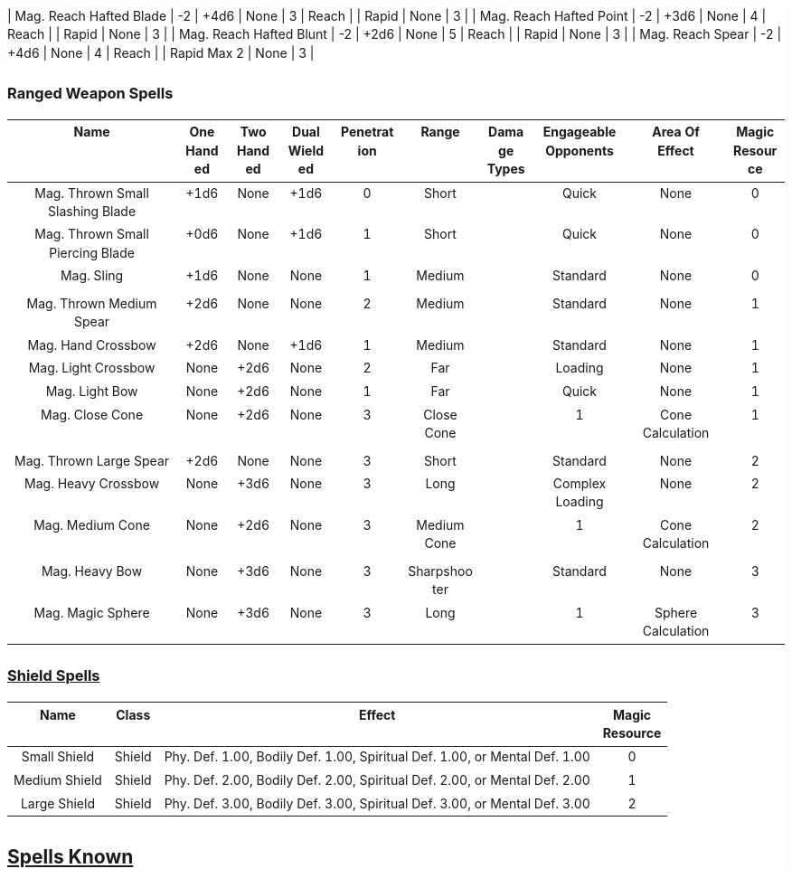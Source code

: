 |   Mag. Reach Hafted Blade   |       -2       |      +4d6      |       None       |      3      | Reach |                  |           Rapid           |        None        |          3          |
|   Mag. Reach Hafted Point   |       -2       |      +3d6      |       None       |      4      | Reach |                  |           Rapid           |        None        |          3          |
|   Mag. Reach Hafted Blunt   |       -2       |      +2d6      |       None       |      5      | Reach |                  |           Rapid           |        None        |          3          |
|       Mag. Reach Spear       |       -2       |      +4d6      |       None       |      4      | Reach |                  |        Rapid Max 2        |        None        |          3          |

### Ranged Weapon Spells

|               Name               | One<br />Handed | Two<br />Handed | Dual<br />Wielded | Penetration |    Range    | Damage<br />Types | Engageable<br />Opponents | Area Of<br />Effect | Magic<br />Resource |
| :------------------------------: | :-------------: | :-------------: | :---------------: | :---------: | :----------: | :---------------: | :-----------------------: | :-----------------: | :-----------------: |
| Mag. Thrown Small Slashing Blade |      +1d6      |      None      |       +1d6       |      0      |    Short    |                  |           Quick           |        None        |          0          |
| Mag. Thrown Small Piercing Blade |      +0d6      |      None      |       +1d6       |      1      |    Short    |                  |           Quick           |        None        |          0          |
|            Mag. Sling            |      +1d6      |      None      |       None       |      1      |    Medium    |                  |         Standard         |        None        |          0          |
|                                  |                |                |                  |            |              |                  |                          |                    |                    |
|     Mag. Thrown Medium Spear     |      +2d6      |      None      |       None       |      2      |    Medium    |                  |         Standard         |        None        |          1          |
|        Mag. Hand Crossbow        |      +2d6      |      None      |       +1d6       |      1      |    Medium    |                  |         Standard         |        None        |          1          |
|       Mag. Light Crossbow       |      None      |      +2d6      |       None       |      2      |     Far     |                  |          Loading          |        None        |          1          |
|          Mag. Light Bow          |      None      |      +2d6      |       None       |      1      |     Far     |                  |           Quick           |        None        |          1          |
|         Mag. Close Cone         |      None      |      +2d6      |       None       |      3      |  Close Cone  |                  |             1             |  Cone Calculation  |          1          |
|                                  |                |                |                  |            |              |                  |                          |                    |                    |
|     Mag. Thrown Large Spear     |      +2d6      |      None      |       None       |      3      |    Short    |                  |         Standard         |        None        |          2          |
|       Mag. Heavy Crossbow       |      None      |      +3d6      |       None       |      3      |     Long     |                  |      Complex Loading      |        None        |          2          |
|         Mag. Medium Cone         |      None      |      +2d6      |       None       |      3      | Medium Cone |                  |             1             |  Cone Calculation  |          2          |
|                                  |                |                |                  |            |              |                  |                          |                    |                    |
|          Mag. Heavy Bow          |      None      |      +3d6      |       None       |      3      | Sharpshooter |                  |         Standard         |        None        |          3          |
|        Mag. Magic Sphere        |      None      |      +3d6      |       None       |      3      |     Long     |                  |             1             | Sphere Calculation |          3          |

### [Shield Spells](./../../../../../CoreRules/MagicRules/Spells.md#shield-spells)

|     Name     | Class |                                   Effect                                   | Magic<br />Resource |
| :-----------: | :----: | :-------------------------------------------------------------------------: | :-----------------: |
| Small Shield | Shield | Phy. Def. 1.00, Bodily Def. 1.00, Spiritual Def. 1.00, or Mental Def. 1.00 |          0          |
| Medium Shield | Shield | Phy. Def. 2.00, Bodily Def. 2.00, Spiritual Def. 2.00, or Mental Def. 2.00 |          1          |
| Large Shield | Shield | Phy. Def. 3.00, Bodily Def. 3.00, Spiritual Def. 3.00, or Mental Def. 3.00 |          2          |

## [Spells Known](./../../../../../CoreRules/MagicRules/Spells.md)
